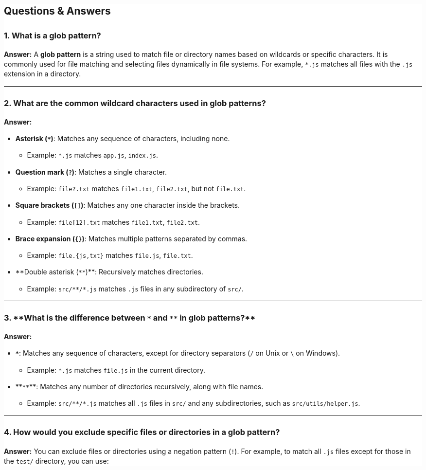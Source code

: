 ## Questions & Answers

### 1. **What is a glob pattern?**

**Answer:**
A **glob pattern** is a string used to match file or directory names based on wildcards or specific characters. It is commonly used for file matching and selecting files dynamically in file systems. For example, `*.js` matches all files with the `.js` extension in a directory.

---

### 2. **What are the common wildcard characters used in glob patterns?**

**Answer:**

- **Asterisk (`*`)**: Matches any sequence of characters, including none.
  - Example: `*.js` matches `app.js`, `index.js`.
- **Question mark (`?`)**: Matches a single character.

  - Example: `file?.txt` matches `file1.txt`, `file2.txt`, but not `file.txt`.

- **Square brackets (`[]`)**: Matches any one character inside the brackets.

  - Example: `file[12].txt` matches `file1.txt`, `file2.txt`.

- **Brace expansion (`{}`)**: Matches multiple patterns separated by commas.

  - Example: `file.{js,txt}` matches `file.js`, `file.txt`.

- **Double asterisk (`**`)\*\*: Recursively matches directories.
  - Example: `src/**/*.js` matches `.js` files in any subdirectory of `src/`.

---

### 3. **What is the difference between `*` and `**` in glob patterns?\*\*

**Answer:**

- **`*`**: Matches any sequence of characters, except for directory separators (`/` on Unix or `\` on Windows).

  - Example: `*.js` matches `file.js` in the current directory.

- **`**`\*\*: Matches any number of directories recursively, along with file names.
  - Example: `src/**/*.js` matches all `.js` files in `src/` and any subdirectories, such as `src/utils/helper.js`.

---

### 4. **How would you exclude specific files or directories in a glob pattern?**

**Answer:**
You can exclude files or directories using a negation pattern (`!`). For example, to match all `.js` files except for those in the `test/` directory, you can use:
